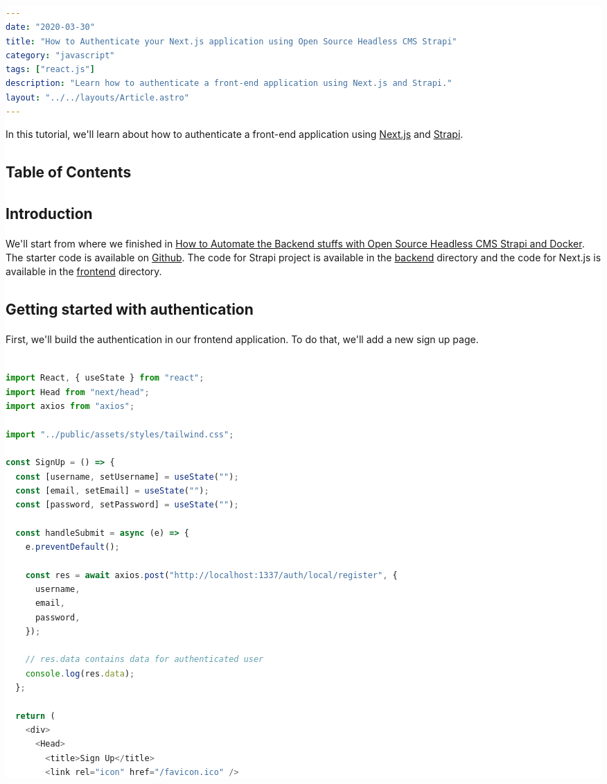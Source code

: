 ```yaml
---
date: "2020-03-30"
title: "How to Authenticate your Next.js application using Open Source Headless CMS Strapi"
category: "javascript"
tags: ["react.js"]
description: "Learn how to authenticate a front-end application using Next.js and Strapi."
layout: "../../layouts/Article.astro"
---
```


In this tutorial, we'll learn about how to authenticate a front-end application using [Next.js](https://nextjs.org/) and [Strapi](https://strapi.io/).

## Table of Contents

## Introduction

We'll start from where we finished in [How to Automate the Backend stuffs with Open Source Headless CMS Strapi and Docker](/blog/how-to-automate-the-backend-stuffs-with-open-source-headless-cms-strapi-and-docker). The starter code is available on [Github](https://github.com/ghoshnirmalya/product-hunt-clone-using-strapi-react-next-docker/commit/2b9c0b2440b17bb45d2dd0612d70ab6b0c9a863a). The code for Strapi project is available in the [backend](https://github.com/ghoshnirmalya/product-hunt-clone-using-strapi-react-next-docker/tree/master/backend) directory and the code for Next.js is available in the [frontend](https://github.com/ghoshnirmalya/product-hunt-clone-using-strapi-react-next-docker/tree/master/frontend) directory.

## Getting started with authentication

First, we'll build the authentication in our frontend application. To do that, we'll add a new sign up page.

```js:frontend/pages/sign-up.js

import React, { useState } from "react";
import Head from "next/head";
import axios from "axios";

import "../public/assets/styles/tailwind.css";

const SignUp = () => {
  const [username, setUsername] = useState("");
  const [email, setEmail] = useState("");
  const [password, setPassword] = useState("");

  const handleSubmit = async (e) => {
    e.preventDefault();

    const res = await axios.post("http://localhost:1337/auth/local/register", {
      username,
      email,
      password,
    });

    // res.data contains data for authenticated user
    console.log(res.data);
  };

  return (
    <div>
      <Head>
        <title>Sign Up</title>
        <link rel="icon" href="/favicon.ico" />
```